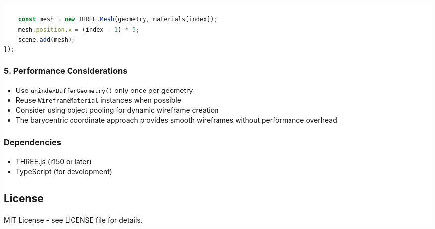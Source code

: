 ```typescript

	const mesh = new THREE.Mesh(geometry, materials[index]);
	mesh.position.x = (index - 1) * 3;
	scene.add(mesh);
});
```

### 5. Performance Considerations

- Use `unindexBufferGeometry()` only once per geometry
- Reuse `WireframeMaterial` instances when possible
- Consider using object pooling for dynamic wireframe creation
- The barycentric coordinate approach provides smooth wireframes without performance overhead

### Dependencies

- THREE.js (r150 or later)
- TypeScript (for development)

## License

MIT License - see LICENSE file for details.
